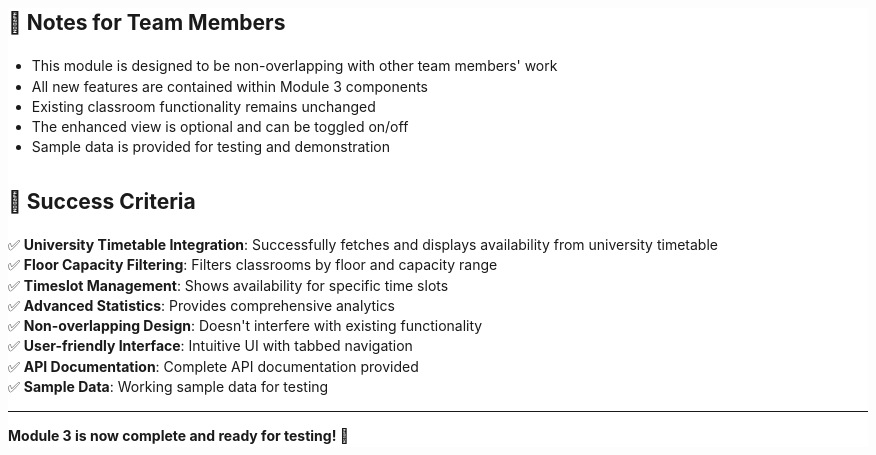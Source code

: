 ## 📝 Notes for Team Members

- This module is designed to be non-overlapping with other team members' work
- All new features are contained within Module 3 components
- Existing classroom functionality remains unchanged
- The enhanced view is optional and can be toggled on/off
- Sample data is provided for testing and demonstration

## 🎉 Success Criteria

✅ **University Timetable Integration**: Successfully fetches and displays availability from university timetable  
✅ **Floor Capacity Filtering**: Filters classrooms by floor and capacity range  
✅ **Timeslot Management**: Shows availability for specific time slots  
✅ **Advanced Statistics**: Provides comprehensive analytics  
✅ **Non-overlapping Design**: Doesn't interfere with existing functionality  
✅ **User-friendly Interface**: Intuitive UI with tabbed navigation  
✅ **API Documentation**: Complete API documentation provided  
✅ **Sample Data**: Working sample data for testing  

---

**Module 3 is now complete and ready for testing! 🚀**
